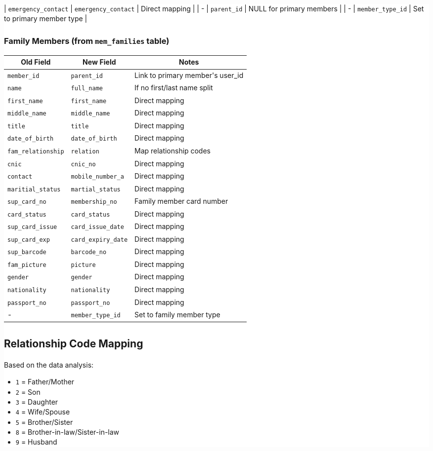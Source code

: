 | `emergency_contact` | `emergency_contact` | Direct mapping |
| - | `parent_id` | NULL for primary members |
| - | `member_type_id` | Set to primary member type |

### Family Members (from `mem_families` table)

| Old Field | New Field | Notes |
|-----------|-----------|-------|
| `member_id` | `parent_id` | Link to primary member's user_id |
| `name` | `full_name` | If no first/last name split |
| `first_name` | `first_name` | Direct mapping |
| `middle_name` | `middle_name` | Direct mapping |
| `title` | `title` | Direct mapping |
| `date_of_birth` | `date_of_birth` | Direct mapping |
| `fam_relationship` | `relation` | Map relationship codes |
| `cnic` | `cnic_no` | Direct mapping |
| `contact` | `mobile_number_a` | Direct mapping |
| `maritial_status` | `martial_status` | Direct mapping |
| `sup_card_no` | `membership_no` | Family member card number |
| `card_status` | `card_status` | Direct mapping |
| `sup_card_issue` | `card_issue_date` | Direct mapping |
| `sup_card_exp` | `card_expiry_date` | Direct mapping |
| `sup_barcode` | `barcode_no` | Direct mapping |
| `fam_picture` | `picture` | Direct mapping |
| `gender` | `gender` | Direct mapping |
| `nationality` | `nationality` | Direct mapping |
| `passport_no` | `passport_no` | Direct mapping |
| - | `member_type_id` | Set to family member type |

## Relationship Code Mapping

Based on the data analysis:
- `1` = Father/Mother
- `2` = Son
- `3` = Daughter  
- `4` = Wife/Spouse
- `5` = Brother/Sister
- `8` = Brother-in-law/Sister-in-law
- `9` = Husband
